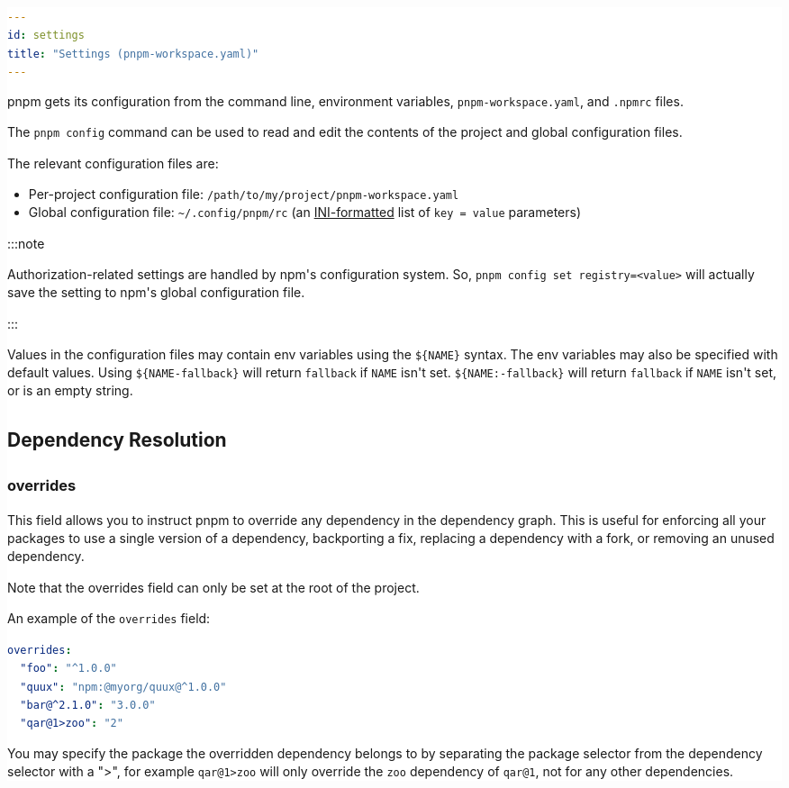 ```yaml
---
id: settings
title: "Settings (pnpm-workspace.yaml)"
---
```


pnpm gets its configuration from the command line, environment variables, `pnpm-workspace.yaml`, and
`.npmrc` files.

The `pnpm config` command can be used to read and edit the contents of the project and global configuration files.

The relevant configuration files are:

* Per-project configuration file: `/path/to/my/project/pnpm-workspace.yaml`
* Global configuration file: `~/.config/pnpm/rc` (an [INI-formatted] list of `key = value` parameters)

:::note

Authorization-related settings are handled by npm's configuration system. So, `pnpm config set registry=<value>` will actually save the setting to npm's global configuration file.

:::

Values in the configuration files may contain env variables using the `${NAME}` syntax. The env variables may also be specified with default values. Using `${NAME-fallback}` will return `fallback` if `NAME` isn't set. `${NAME:-fallback}` will return `fallback` if `NAME` isn't set, or is an empty string.

[INI-formatted]: https://en.wikipedia.org/wiki/INI_file

## Dependency Resolution

### overrides

This field allows you to instruct pnpm to override any dependency in the
dependency graph. This is useful for enforcing all your packages to use a single
version of a dependency, backporting a fix, replacing a dependency with a fork, or
removing an unused dependency.

Note that the overrides field can only be set at the root of the project.

An example of the `overrides` field:

```yaml
overrides:
  "foo": "^1.0.0"
  "quux": "npm:@myorg/quux@^1.0.0"
  "bar@^2.1.0": "3.0.0"
  "qar@1>zoo": "2"
```

You may specify the package the overridden dependency belongs to by
separating the package selector from the dependency selector with a ">", for
example `qar@1>zoo` will only override the `zoo` dependency of `qar@1`, not for
any other dependencies.


[`@yarnpkg/extensions`]: https://github.com/yarnpkg/berry/blob/master/packages/yarnpkg-extensions/sources/index.ts
[pnp]: https://yarnpkg.com/features/pnp
[--preserve-symlinks]: https://nodejs.org/api/cli.html#cli_preserve_symlinks
[`"bundledDependencies"`]: https://docs.npmjs.com/cli/v8/configuring-npm/package-json#bundleddependencies
[@pnpm/mount-modules]: https://www.npmjs.com/package/@pnpm/mount-modules
[nodeLinker]: #nodeLinker
[`pnpm.onlyBuiltDependencies`]: package_json.md#pnpmonlybuiltdependencies
[`pnpm.executionEnv.nodeVersion`]: ./package_json.md#pnpmexecutionenvnodeversion
[https://nodejs.org/download]: https://nodejs.org/download
[pnpm patch-commit]: ./cli/patch-commit.md
[`pnpm audit`]: ./cli/audit.md
[`pnpm audit`]: ./cli/audit.md
[`@yarnpkg/extensions`]: https://github.com/yarnpkg/berry/blob/master/packages/yarnpkg-extensions/sources/index.ts
[full metadata]: https://github.com/npm/registry/blob/master/docs/responses/package-metadata.md#full-metadata-format
[Verdaccio]: https://verdaccio.org/